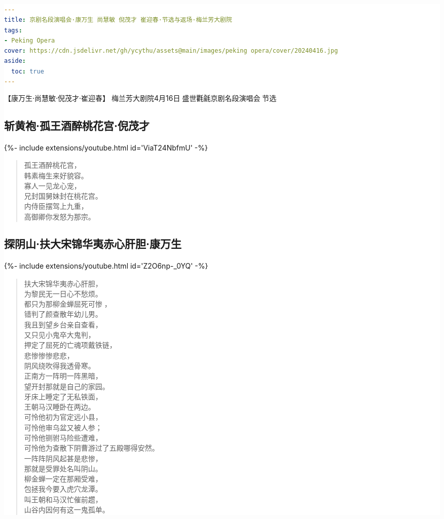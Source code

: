 ```yaml
---
title: 京剧名段演唱会·康万生 尚慧敏 倪茂才 崔迎春·节选与返场·梅兰芳大剧院
tags: 
- Peking Opera
cover: https://cdn.jsdelivr.net/gh/ycythu/assets@main/images/peking opera/cover/20240416.jpg
aside:
  toc: true
---
```


【康万生·尚慧敏·倪茂才·崔迎春】 梅兰芳大剧院4月16日 盛世氍毹京剧名段演唱会 节选


## 斩黄袍·孤王酒醉桃花宫·倪茂才

<div>{%- include extensions/youtube.html id='ViaT24NbfmU' -%}</div>

> 孤王酒醉桃花宫，    
> 韩素梅生来好貌容。    
> 寡人一见龙心宠，    
> 兄封国舅妹封在桃花宫。    
> 内侍臣摆驾上九重，    
> 高御卿你发怒为那宗。    

## 探阴山·扶大宋锦华夷赤心肝胆·康万生

<div>{%- include extensions/youtube.html id='Z2O6np-_0YQ' -%}</div>

> 扶大宋锦华夷赤心肝胆，    
> 为黎民无一日心不愁烦。    
> 都只为那柳金蝉屈死可惨 ，    
> 错判了颜查散年幼儿男。    
> 我且到望乡台亲自查看，    
> 又只见小鬼卒大鬼判，    
> 押定了屈死的亡魂项戴铁链，    
> 悲惨惨惨悲悲，    
> 阴风绕吹得我透骨寒。    
> 正南方一阵明一阵黑暗，    
> 望开封那就是自己的家园。    
> 牙床上睡定了无私铁面，    
> 王朝马汉睡卧在两边。    
> 可怜他初为官定远小县，    
> 可怜他审乌盆又被人参；    
> 可怜他铡驸马险些遭难，    
> 可怜他为查散下阴曹游过了五殿哪得安然。    
> 一阵阵阴风起甚是悲惨，    
> 那就是受罪处名叫阴山。    
> 柳金蝉一定在那厢受难，    
> 包拯我今要入虎穴龙潭。    
> 叫王朝和马汉忙催前趱，    
> 山谷内因何有这一鬼孤单。
